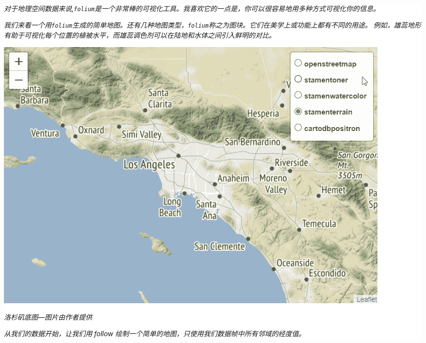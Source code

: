 *对于地理空间数据来说,`folium`是一个非常棒的可视化工具。我喜欢它的一点是，你可以很容易地用多种方式可视化你的信息。*

*我们来看一个用`folium`生成的简单地图。还有几种地图类型，`folium`称之为图块。它们在美学上或功能上都有不同的用途。
例如，雄蕊地形有助于可视化每个位置的植被水平，而雄蕊调色剂可以在陆地和水体之间引入鲜明的对比。*

*![](img/75fe57cb30141ffa876e9ec50625138d.png)*

*洛杉矶底图—图片由作者提供*

*从我们的数据开始，让我们用 follow 绘制一个简单的地图，只使用我们数据帧中所有邻域的经度值。*
